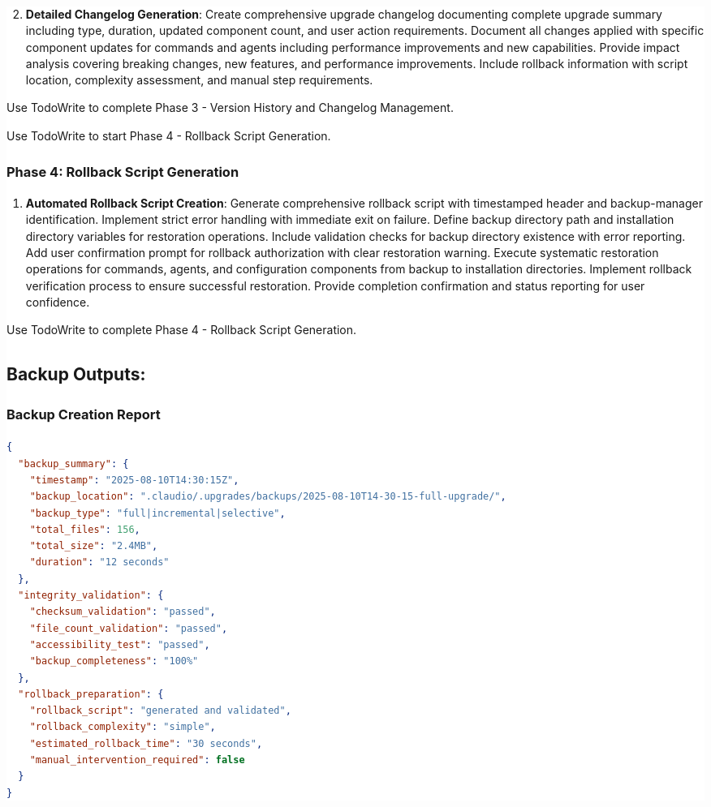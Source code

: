 2. **Detailed Changelog Generation**:
   Create comprehensive upgrade changelog documenting complete upgrade summary including type, duration, updated component count, and user action requirements. Document all changes applied with specific component updates for commands and agents including performance improvements and new capabilities. Provide impact analysis covering breaking changes, new features, and performance improvements. Include rollback information with script location, complexity assessment, and manual step requirements.

Use TodoWrite to complete Phase 3 - Version History and Changelog Management.

Use TodoWrite to start Phase 4 - Rollback Script Generation.

### Phase 4: Rollback Script Generation
1. **Automated Rollback Script Creation**:
   Generate comprehensive rollback script with timestamped header and backup-manager identification. Implement strict error handling with immediate exit on failure. Define backup directory path and installation directory variables for restoration operations. Include validation checks for backup directory existence with error reporting. Add user confirmation prompt for rollback authorization with clear restoration warning. Execute systematic restoration operations for commands, agents, and configuration components from backup to installation directories. Implement rollback verification process to ensure successful restoration. Provide completion confirmation and status reporting for user confidence.

Use TodoWrite to complete Phase 4 - Rollback Script Generation.

## Backup Outputs:

### Backup Creation Report
```json
{
  "backup_summary": {
    "timestamp": "2025-08-10T14:30:15Z",
    "backup_location": ".claudio/.upgrades/backups/2025-08-10T14-30-15-full-upgrade/",
    "backup_type": "full|incremental|selective",
    "total_files": 156,
    "total_size": "2.4MB",
    "duration": "12 seconds"
  },
  "integrity_validation": {
    "checksum_validation": "passed",
    "file_count_validation": "passed",
    "accessibility_test": "passed",
    "backup_completeness": "100%"
  },
  "rollback_preparation": {
    "rollback_script": "generated and validated",
    "rollback_complexity": "simple",
    "estimated_rollback_time": "30 seconds",
    "manual_intervention_required": false
  }
}
```
